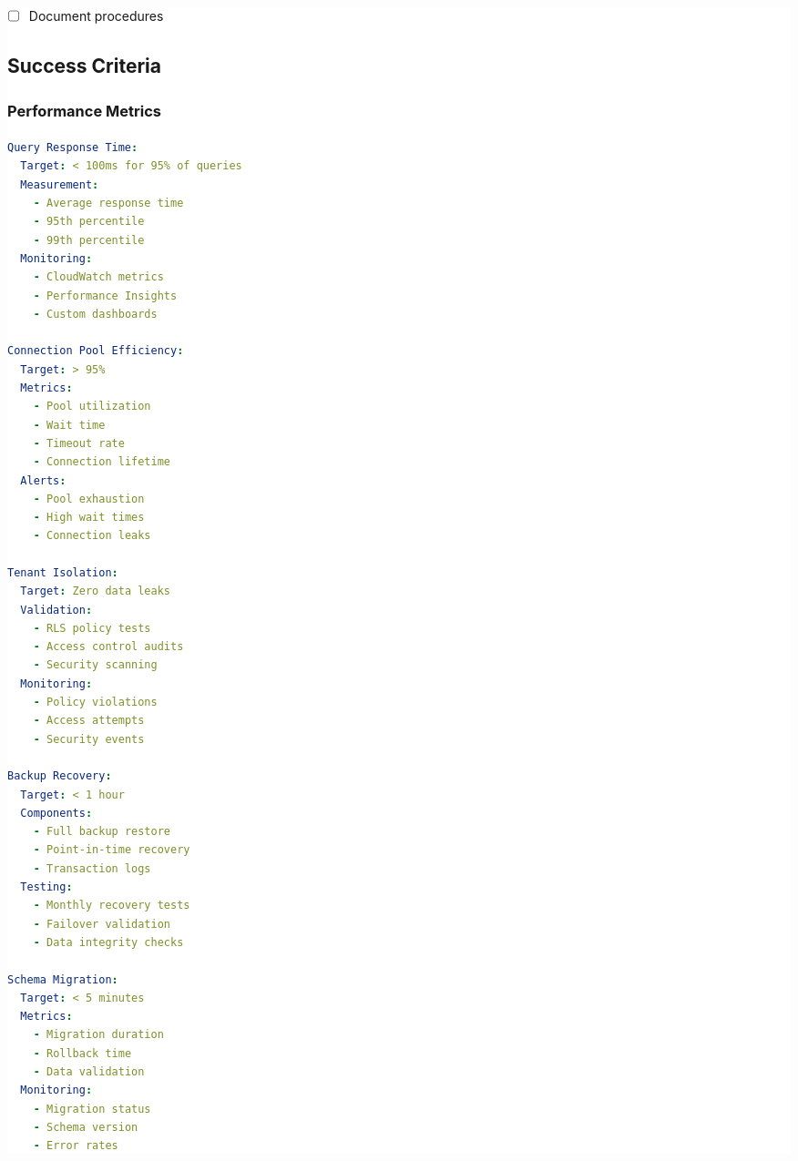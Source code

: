   - [ ] Document procedures

## Success Criteria

### Performance Metrics
```yaml
Query Response Time:
  Target: < 100ms for 95% of queries
  Measurement:
    - Average response time
    - 95th percentile
    - 99th percentile
  Monitoring:
    - CloudWatch metrics
    - Performance Insights
    - Custom dashboards

Connection Pool Efficiency:
  Target: > 95%
  Metrics:
    - Pool utilization
    - Wait time
    - Timeout rate
    - Connection lifetime
  Alerts:
    - Pool exhaustion
    - High wait times
    - Connection leaks

Tenant Isolation:
  Target: Zero data leaks
  Validation:
    - RLS policy tests
    - Access control audits
    - Security scanning
  Monitoring:
    - Policy violations
    - Access attempts
    - Security events

Backup Recovery:
  Target: < 1 hour
  Components:
    - Full backup restore
    - Point-in-time recovery
    - Transaction logs
  Testing:
    - Monthly recovery tests
    - Failover validation
    - Data integrity checks

Schema Migration:
  Target: < 5 minutes
  Metrics:
    - Migration duration
    - Rollback time
    - Data validation
  Monitoring:
    - Migration status
    - Schema version
    - Error rates
```
